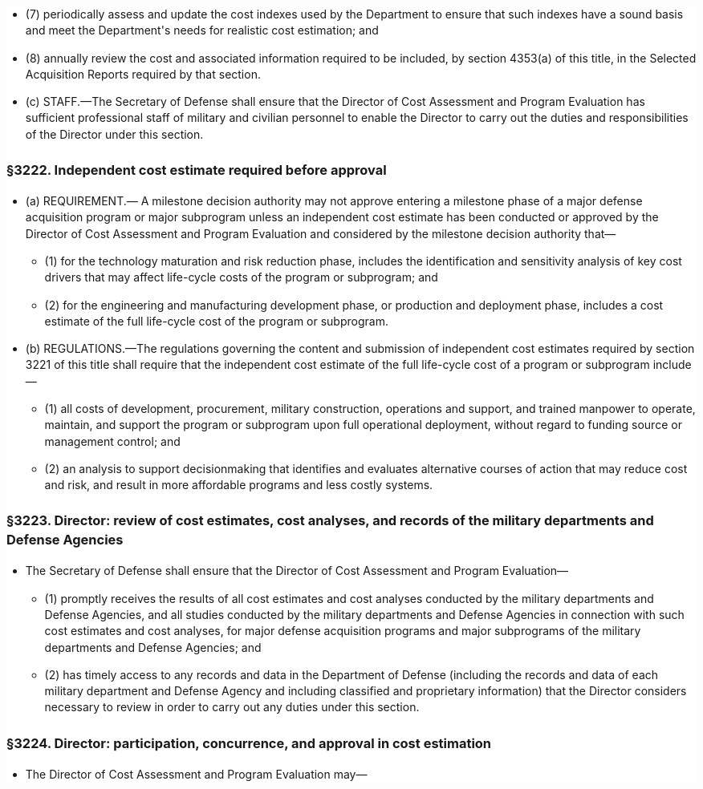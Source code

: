   * (7) periodically assess and update the cost indexes used by the Department to ensure that such indexes have a sound basis and meet the Department's needs for realistic cost estimation; and

  * (8) annually review the cost and associated information required to be included, by section 4353(a) of this title, in the Selected Acquisition Reports required by that section.


* (c) STAFF.—The Secretary of Defense shall ensure that the Director of Cost Assessment and Program Evaluation has sufficient professional staff of military and civilian personnel to enable the Director to carry out the duties and responsibilities of the Director under this section.

### §3222. Independent cost estimate required before approval
* (a) REQUIREMENT.— A milestone decision authority may not approve entering a milestone phase of a major defense acquisition program or major subprogram unless an independent cost estimate has been conducted or approved by the Director of Cost Assessment and Program Evaluation and considered by the milestone decision authority that—

  * (1) for the technology maturation and risk reduction phase, includes the identification and sensitivity analysis of key cost drivers that may affect life-cycle costs of the program or subprogram; and

  * (2) for the engineering and manufacturing development phase, or production and deployment phase, includes a cost estimate of the full life-cycle cost of the program or subprogram.


* (b) REGULATIONS.—The regulations governing the content and submission of independent cost estimates required by section 3221 of this title shall require that the independent cost estimate of the full life-cycle cost of a program or subprogram include—

  * (1) all costs of development, procurement, military construction, operations and support, and trained manpower to operate, maintain, and support the program or subprogram upon full operational deployment, without regard to funding source or management control; and

  * (2) an analysis to support decisionmaking that identifies and evaluates alternative courses of action that may reduce cost and risk, and result in more affordable programs and less costly systems.

### §3223. Director: review of cost estimates, cost analyses, and records of the military departments and Defense Agencies
* The Secretary of Defense shall ensure that the Director of Cost Assessment and Program Evaluation—

  * (1) promptly receives the results of all cost estimates and cost analyses conducted by the military departments and Defense Agencies, and all studies conducted by the military departments and Defense Agencies in connection with such cost estimates and cost analyses, for major defense acquisition programs and major subprograms of the military departments and Defense Agencies; and

  * (2) has timely access to any records and data in the Department of Defense (including the records and data of each military department and Defense Agency and including classified and proprietary information) that the Director considers necessary to review in order to carry out any duties under this section.

### §3224. Director: participation, concurrence, and approval in cost estimation
* The Director of Cost Assessment and Program Evaluation may—
